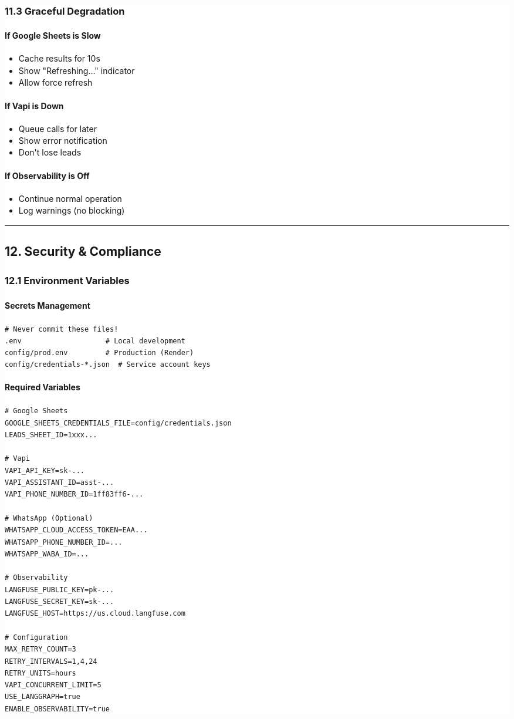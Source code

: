 ### 11.3 Graceful Degradation

#### If Google Sheets is Slow
- Cache results for 10s
- Show "Refreshing..." indicator
- Allow force refresh

#### If Vapi is Down
- Queue calls for later
- Show error notification
- Don't lose leads

#### If Observability is Off
- Continue normal operation
- Log warnings (no blocking)

---

## 12. Security & Compliance

### 12.1 Environment Variables

#### Secrets Management
```env
# Never commit these files!
.env                    # Local development
config/prod.env         # Production (Render)
config/credentials-*.json  # Service account keys
```

#### Required Variables
```env
# Google Sheets
GOOGLE_SHEETS_CREDENTIALS_FILE=config/credentials.json
LEADS_SHEET_ID=1xxx...

# Vapi
VAPI_API_KEY=sk-...
VAPI_ASSISTANT_ID=asst-...
VAPI_PHONE_NUMBER_ID=1ff83ff6-...

# WhatsApp (Optional)
WHATSAPP_CLOUD_ACCESS_TOKEN=EAA...
WHATSAPP_PHONE_NUMBER_ID=...
WHATSAPP_WABA_ID=...

# Observability
LANGFUSE_PUBLIC_KEY=pk-...
LANGFUSE_SECRET_KEY=sk-...
LANGFUSE_HOST=https://us.cloud.langfuse.com

# Configuration
MAX_RETRY_COUNT=3
RETRY_INTERVALS=1,4,24
RETRY_UNITS=hours
VAPI_CONCURRENT_LIMIT=5
USE_LANGGRAPH=true
ENABLE_OBSERVABILITY=true
```
